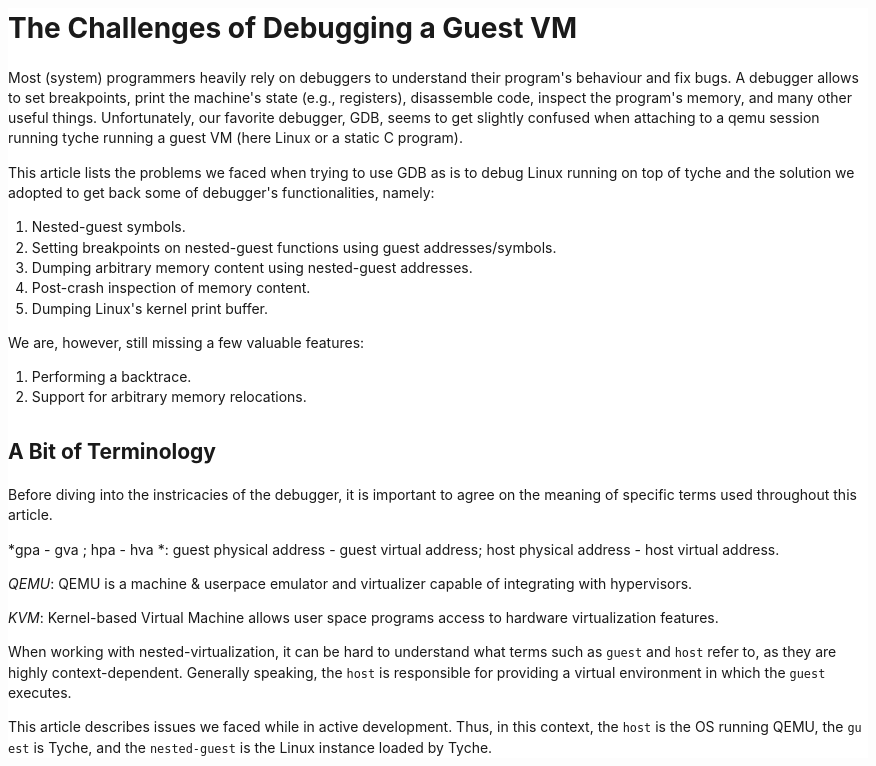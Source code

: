 # The Challenges of Debugging a Guest VM

Most (system) programmers heavily rely on debuggers to understand their program's behaviour and fix bugs.
A debugger allows to set breakpoints, print the machine's state (e.g., registers), disassemble code, inspect the program's memory, and many other useful things.
Unfortunately, our favorite debugger, GDB, seems to get slightly confused when attaching to a qemu session running tyche running a guest VM (here Linux or a static C program).

This article lists the problems we faced when trying to use GDB as is to debug Linux running on top of tyche and the solution we adopted to get back some of debugger's functionalities, namely:

1. Nested-guest symbols.
2. Setting breakpoints on nested-guest functions using guest addresses/symbols.
3. Dumping arbitrary memory content using nested-guest addresses.
4. Post-crash inspection of memory content.
5. Dumping Linux's kernel print buffer.

We are, however, still missing a few valuable features:
1. Performing a backtrace.
2. Support for arbitrary memory relocations.

## A Bit of Terminology

Before diving into the instricacies of the debugger, it is important to agree on the meaning of specific terms used throughout this article.

*gpa - gva ; hpa - hva *: guest physical address - guest virtual address; host physical address - host virtual address.

*QEMU*: QEMU is a machine & userpace emulator and virtualizer capable of integrating with hypervisors.

*KVM*: Kernel-based Virtual Machine allows user space programs access to hardware virtualization features.

When working with nested-virtualization, it can be hard to understand what terms such as `guest` and `host` refer to, as they are highly context-dependent.
Generally speaking, the `host` is responsible for providing a virtual environment in which the `guest` executes.

This article describes issues we faced while in active development.
Thus, in this context, the `host` is the OS running QEMU, the `guest` is Tyche, and the `nested-guest` is the Linux instance loaded by Tyche.
